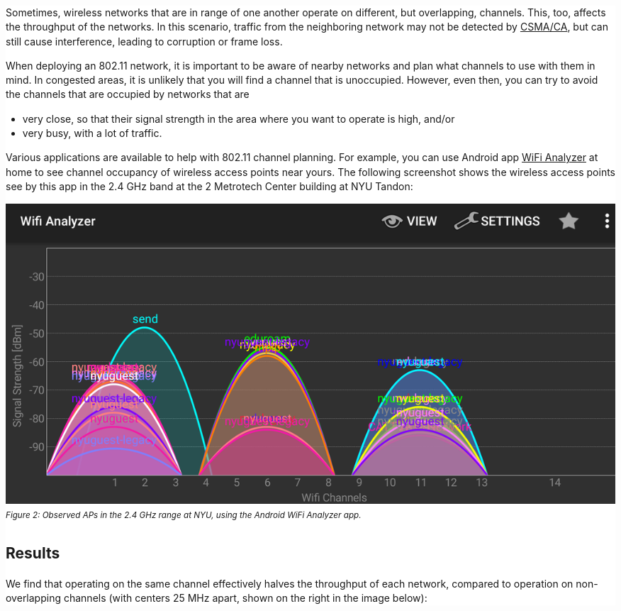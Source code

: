 Sometimes, wireless networks that are in range of one another operate on different, but overlapping, channels. This, too, affects the throughput of the networks. In this scenario, traffic from the neighboring network may not be detected by [CSMA/CA](https://en.wikipedia.org/wiki/Carrier_sense_multiple_access_with_collision_avoidance), but can still cause interference, leading to corruption or frame loss.


When deploying an 802.11 network, it is important to be aware of nearby networks and plan what channels to use with them in mind. In congested areas, it is unlikely that you will find a channel that is unoccupied. However, even then, you can try to avoid the channels that are occupied by networks that are 

* very close, so that their signal strength in the area where you want to operate is high, and/or
* very busy, with a lot of traffic.


Various applications are available to help with 802.11 channel planning. For example, you can use Android app [WiFi Analyzer](https://play.google.com/store/apps/details?id=com.farproc.wifi.analyzer) at home to see channel occupancy of wireless access points near yours. The following screenshot shows the wireless access points see by this app in the 2.4 GHz band at the 2 Metrotech Center building at NYU Tandon:

![](/blog/content/images/2017/03/wifi-analyzer.png)
<small><i>Figure 2: Observed APs in the 2.4 GHz range at NYU, using the Android WiFi Analyzer app.</i></small>



## Results

We find that operating on the same channel effectively halves the throughput of each network, compared to operation on non-overlapping channels (with centers 25 MHz apart, shown on the right in the image below):
